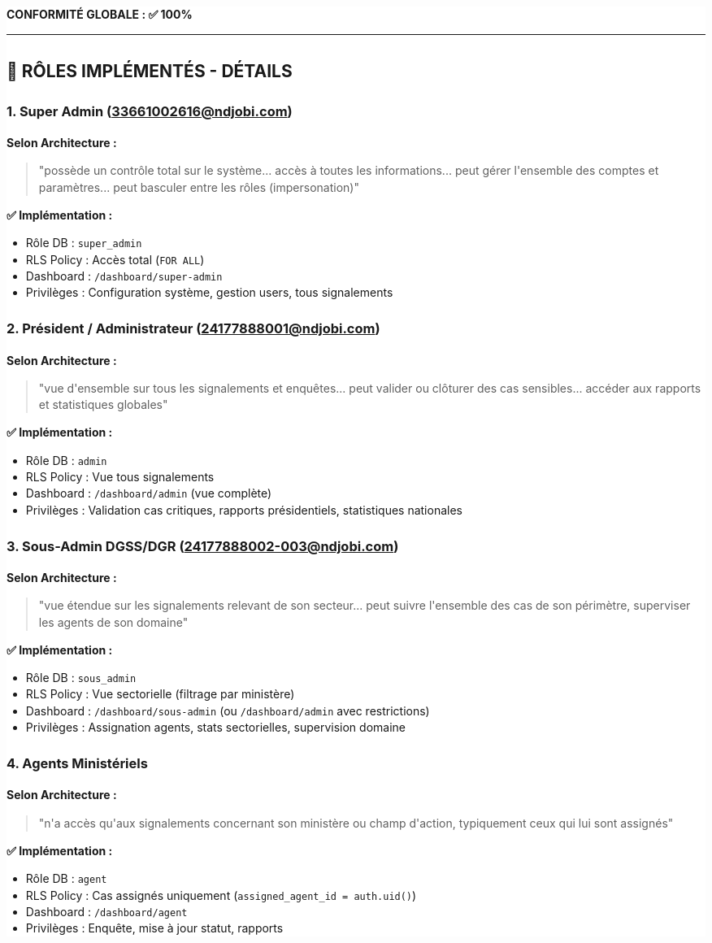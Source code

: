 **CONFORMITÉ GLOBALE : ✅ 100%**

---

## 🎯 RÔLES IMPLÉMENTÉS - DÉTAILS

### 1. Super Admin (33661002616@ndjobi.com)

**Selon Architecture :**
> "possède un contrôle total sur le système... accès à toutes les informations... peut gérer l'ensemble des comptes et paramètres... peut basculer entre les rôles (impersonation)"

**✅ Implémentation :**
- Rôle DB : `super_admin`
- RLS Policy : Accès total (`FOR ALL`)
- Dashboard : `/dashboard/super-admin`
- Privilèges : Configuration système, gestion users, tous signalements

### 2. Président / Administrateur (24177888001@ndjobi.com)

**Selon Architecture :**
> "vue d'ensemble sur tous les signalements et enquêtes... peut valider ou clôturer des cas sensibles... accéder aux rapports et statistiques globales"

**✅ Implémentation :**
- Rôle DB : `admin`
- RLS Policy : Vue tous signalements
- Dashboard : `/dashboard/admin` (vue complète)
- Privilèges : Validation cas critiques, rapports présidentiels, statistiques nationales

### 3. Sous-Admin DGSS/DGR (24177888002-003@ndjobi.com)

**Selon Architecture :**
> "vue étendue sur les signalements relevant de son secteur... peut suivre l'ensemble des cas de son périmètre, superviser les agents de son domaine"

**✅ Implémentation :**
- Rôle DB : `sous_admin`
- RLS Policy : Vue sectorielle (filtrage par ministère)
- Dashboard : `/dashboard/sous-admin` (ou `/dashboard/admin` avec restrictions)
- Privilèges : Assignation agents, stats sectorielles, supervision domaine

### 4. Agents Ministériels

**Selon Architecture :**
> "n'a accès qu'aux signalements concernant son ministère ou champ d'action, typiquement ceux qui lui sont assignés"

**✅ Implémentation :**
- Rôle DB : `agent`
- RLS Policy : Cas assignés uniquement (`assigned_agent_id = auth.uid()`)
- Dashboard : `/dashboard/agent`
- Privilèges : Enquête, mise à jour statut, rapports
